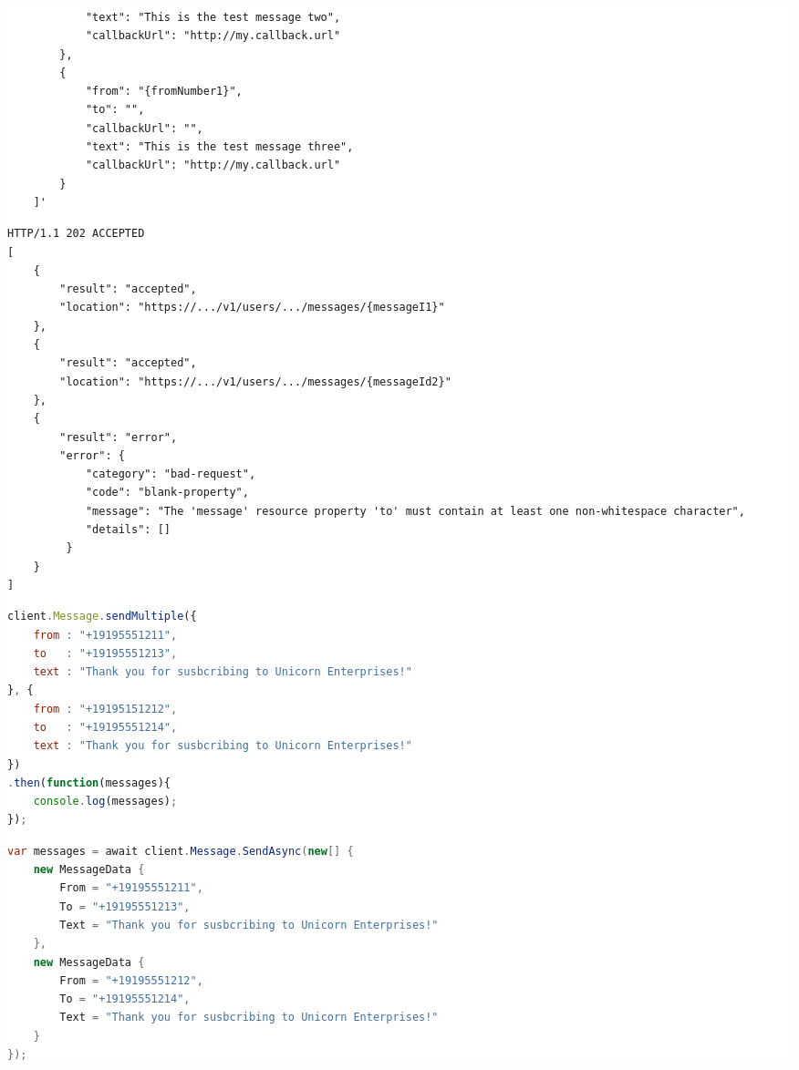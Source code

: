 ```shell
			"text": "This is the test message two",
			"callbackUrl": "http://my.callback.url"
		},
		{
			"from": "{fromNumber1}",
			"to": "",
			"callbackUrl": "",
			"text": "This is the test message three",
			"callbackUrl": "http://my.callback.url"
		}
	]'
```

```shell
HTTP/1.1 202 ACCEPTED
[
	{
		"result": "accepted",
		"location": "https://.../v1/users/.../messages/{messageI1}"
	},
	{
		"result": "accepted",
		"location": "https://.../v1/users/.../messages/{messageId2}"
	},
	{
		"result": "error",
		"error": {
			"category": "bad-request",
			"code": "blank-property",
			"message": "The 'message' resource property 'to' must contain at least one non-whitespace character",
			"details": []
		 }
	}
]
```

```js
client.Message.sendMultiple({
	from : "+19195551211",
	to   : "+19195551213",
	text : "Thank you for susbcribing to Unicorn Enterprises!"
}, {
	from : "+19195151212",
	to   : "+19195551214",
	text : "Thank you for susbcribing to Unicorn Enterprises!"
})
.then(function(messages){
	console.log(messages);
});
```

```csharp
var messages = await client.Message.SendAsync(new[] {
	new MessageData {
		From = "+19195551211",
		To = "+19195551213",
		Text = "Thank you for susbcribing to Unicorn Enterprises!"
	},
	new MessageData {
		From = "+19195551212",
		To = "+19195551214",
		Text = "Thank you for susbcribing to Unicorn Enterprises!"
	}
});
```